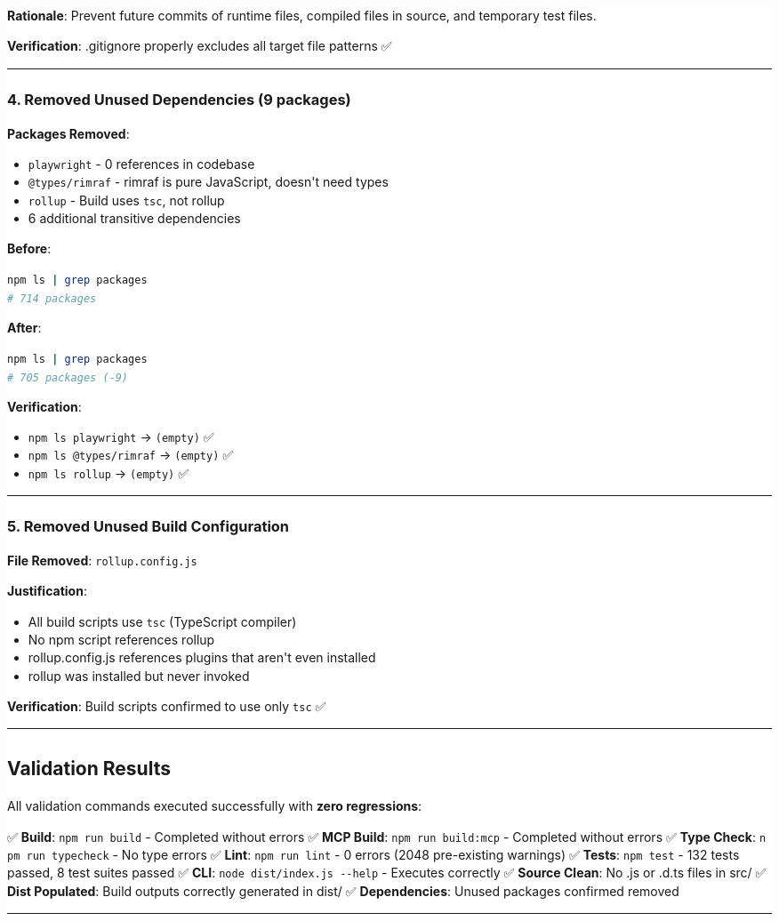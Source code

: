 **Rationale**: Prevent future commits of runtime files, compiled files in source, and temporary test files.

**Verification**: .gitignore properly excludes all target file patterns ✅

---

### 4. Removed Unused Dependencies (9 packages)

**Packages Removed**:
- `playwright` - 0 references in codebase
- `@types/rimraf` - rimraf is pure JavaScript, doesn't need types
- `rollup` - Build uses `tsc`, not rollup
- 6 additional transitive dependencies

**Before**:
```bash
npm ls | grep packages
# 714 packages
```

**After**:
```bash
npm ls | grep packages
# 705 packages (-9)
```

**Verification**:
- `npm ls playwright` → `(empty)` ✅
- `npm ls @types/rimraf` → `(empty)` ✅
- `npm ls rollup` → `(empty)` ✅

---

### 5. Removed Unused Build Configuration

**File Removed**: `rollup.config.js`

**Justification**:
- All build scripts use `tsc` (TypeScript compiler)
- No npm script references rollup
- rollup.config.js references plugins that aren't even installed
- rollup was installed but never invoked

**Verification**: Build scripts confirmed to use only `tsc` ✅

---

## Validation Results

All validation commands executed successfully with **zero regressions**:

✅ **Build**: `npm run build` - Completed without errors
✅ **MCP Build**: `npm run build:mcp` - Completed without errors
✅ **Type Check**: `npm run typecheck` - No type errors
✅ **Lint**: `npm run lint` - 0 errors (2048 pre-existing warnings)
✅ **Tests**: `npm test` - 132 tests passed, 8 test suites passed
✅ **CLI**: `node dist/index.js --help` - Executes correctly
✅ **Source Clean**: No .js or .d.ts files in src/
✅ **Dist Populated**: Build outputs correctly generated in dist/
✅ **Dependencies**: Unused packages confirmed removed

---
